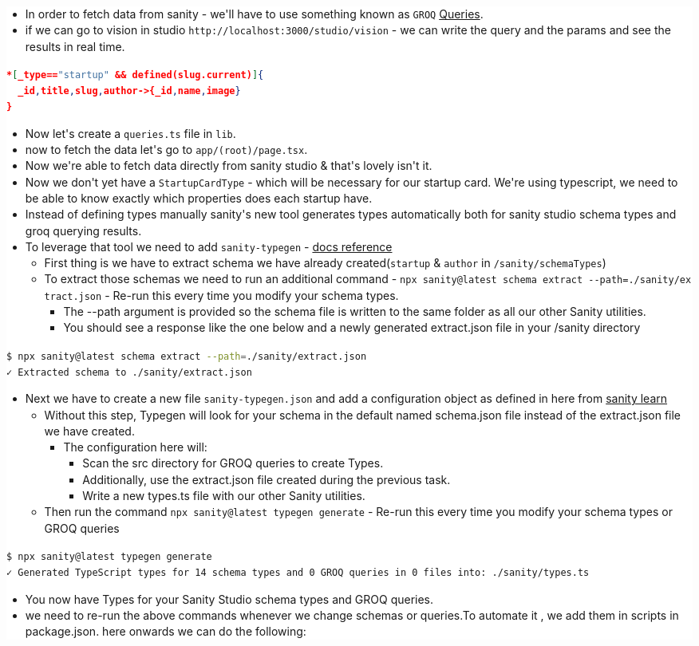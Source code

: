 - In order to fetch data from sanity - we'll have to use something known as `GROQ` [Queries](https://www.sanity.io/docs/content-lake/groq-introduction).
- if we can go to vision in studio `http://localhost:3000/studio/vision` - we can write the query and the params and see the results in real time.

```json
*[_type=="startup" && defined(slug.current)]{
  _id,title,slug,author->{_id,name,image}
}
```

- Now let's create a `queries.ts` file in `lib`.
- now to fetch the data let's go to `app/(root)/page.tsx`.
- Now we're able to fetch data directly from sanity studio & that's lovely isn't it.
- Now we don't yet have a `StartupCardType` - which will be necessary for our startup card. We're using typescript, we need to be able to know exactly which properties does each startup have.
- Instead of defining types manually sanity's new tool generates types automatically both for sanity studio schema types and groq querying results.
- To leverage that tool we need to add `sanity-typegen` - [docs reference](https://www.sanity.io/learn/course/content-driven-web-application-foundations/generate-typescript-types)
  - First thing is we have to extract schema we have already created(`startup` & `author` in `/sanity/schemaTypes`)
  - To extract those schemas we need to run an additional command - `npx sanity@latest schema extract --path=./sanity/extract.json` - Re-run this every time you modify your schema types.
    - The --path argument is provided so the schema file is written to the same folder as all our other Sanity utilities.
    - You should see a response like the one below and a newly generated extract.json file in your /sanity directory

```bash
$ npx sanity@latest schema extract --path=./sanity/extract.json
✓ Extracted schema to ./sanity/extract.json
```

- Next we have to create a new file `sanity-typegen.json` and add a configuration object as defined in here from [sanity learn](https://www.sanity.io/learn/course/content-driven-web-application-foundations/generate-typescript-types#s-e4a1f03df160)
  - Without this step, Typegen will look for your schema in the default named schema.json file instead of the extract.json file we have created.
    - The configuration here will:
      - Scan the src directory for GROQ queries to create Types.
      - Additionally, use the extract.json file created during the previous task.
      - Write a new types.ts file with our other Sanity utilities.
  - Then run the command `npx sanity@latest typegen generate` - Re-run this every time you modify your schema types or GROQ queries

```bash
$ npx sanity@latest typegen generate
✓ Generated TypeScript types for 14 schema types and 0 GROQ queries in 0 files into: ./sanity/types.ts
```

- You now have Types for your Sanity Studio schema types and GROQ queries.
- we need to re-run the above commands whenever we change schemas or queries.To automate it , we add them in scripts in package.json. here onwards we can do the following:
